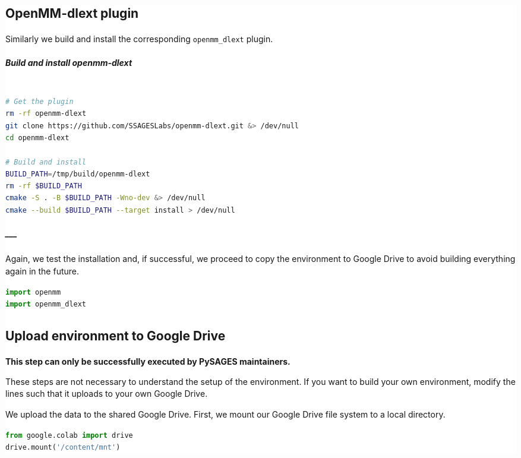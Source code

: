 

## OpenMM-dlext plugin

Similarly we build and install the corresponding `openmm_dlext` plugin.





##### Build and install openmm-dlext



```bash id="mCUYSTLp9M-C"

# Get the plugin
rm -rf openmm-dlext
git clone https://github.com/SSAGESLabs/openmm-dlext.git &> /dev/null
cd openmm-dlext

# Build and install
BUILD_PATH=/tmp/build/openmm-dlext
rm -rf $BUILD_PATH
cmake -S . -B $BUILD_PATH -Wno-dev &> /dev/null
cmake --build $BUILD_PATH --target install > /dev/null
```



##### \_\_\_

Again, we test the installation and, if successful, we proceed to copy the environment to Google Drive to avoid building everything again in the future.



```python id="5Ty-Jnm09gnu"
import openmm
import openmm_dlext
```



## Upload environment to Google Drive





**This step can only be successfully executed by PySAGES maintainers.**

These steps are not necessary to understand the setup of the environment. If you want to build your own environment, modify the lines such that it uploads to your own Google Drive.

We upload the data to the shared Google Drive. First, we mount our Google Drive file system to a local directory.



```python colab={"base_uri": "https://localhost:8080/"} id="yic9Joq5tlGh" outputId="6a516f55-ec92-4228-b0bb-f5f0fe9b43ec"
from google.colab import drive
drive.mount('/content/mnt')
```
